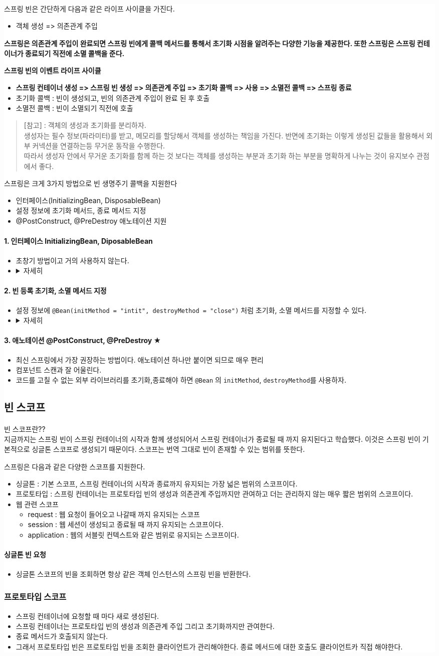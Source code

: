 스프링 빈은 간단하게 다음과 같은 라이프 사이클을 가진다.
- 객체 생성 => 의존관계 주입   
   
__스프링은 의존관계 주입이 완료되면 스프링 빈에게 콜백 메서드를 통해서 초기화 시점을 알려주는 다양한 기능을 제공한다. 또한 스프링은 스프링 컨테이너가 종료되기 직전에
소멸 콜백을 준다.__   

__스프링 빈의 이벤트 라이프 사이클__
- __스프링 컨테이너 생성 => 스프링 빈 생성 => 의존관계 주입 => 초기화 콜백 => 사용 => 소멸전 콜백 => 스프링 종료__
- 초기화 콜백 : 빈이 생성되고, 빈의 의존관계 주입이 완료 된 후 호출
- 소멸전 콜백 : 빈이 소멸되기 직전에 호출
> [참고] : 객체의 생성과 초기화를 분리하자.   
> 생성자는 필수 정보(파라미터)를 받고, 메모리를 할당해서 객체를 생성하는 책임을 가진다. 반면에 초기화는 이렇게 생성된 값들을
> 활용해서 외부 커넥션을 연결하는등 무거운 동작을 수행한다.   
> 따라서 생성자 안에서 무거운 초기화를 함께 하는 것 보다는 객체를 생성하는 부분과 초기화 하는 부분을 명확하게 나누는 것이 유지보수 관점에서 좋다.

스프링은 크게 3가지 방법으로 빈 생명주기 콜백을 지원한다
- 인터페이스(InitializingBean, DisposableBean)
- 설정 정보에 초기화 메서드, 종료 메서드 지정
- @PostConstruct, @PreDestroy 애노테이션 지원

#### 1. 인터페이스 InitializingBean, DiposableBean
- 초창기 방법이고 거의 사용하지 않는다.
- <details><summary> 자세히 </summary></details>
      
#### 2. 빈 등록 초기화, 소멸 메서드 지정
- 설정 정보에 `@Bean(initMethod = "intit", destroyMethod = "close")` 처럼 초기화, 소멸 메서드를 지정할 수 있다.   
- <details><summary> 자세히 </summary></details>
  
#### 3. 애노테이션 @PostConstruct, @PreDestroy ★
- 최신 스프링에서 가장 권장하는 방법이다. 애노테이션 하나만 붙이면 되므로 매우 편리
- 컴포넌트 스캔과 잘 어울린다.
- 코드를 고칠 수 없는 외부 라이브러리를 초기화,종료해야 하면 `@Bean` 의 `initMethod`, `destroyMethod`를 사용하자.

## 빈 스코프
빈 스코프란??   
지금까지는 스프링 빈이 스프링 컨테이너의 시작과 함께 생성되어서 스프링 컨테이너가 종료될 때 까지 유지된다고 학습했다.
이것은 스프링 빈이 기본적으로 싱글톤 스코프로 생성되기 때문이다. 스코프는 번역 그대로 빈이 존재할 수 있는 범위를 뜻한다.   
   
스프링은 다음과 같은 다양한 스코프를 지원한다.
- 싱글톤 : 기본 스코프, 스프링 컨테이너의 시작과 종료까지 유지되는 가장 넓은 범위의 스코프이다.
- 프로토타입 : 스프링 컨테이너는 프로토타입 빈의 생성과 의존관계 주입까지만 관여하고 더는 관리하지 않는 매우 짧은 범위의 스코프이다.
- 웹 관련 스코프
  - request : 웹 요청이 들어오고 나갈때 까지 유지되는 스코프
  - session : 웹 세션이 생성되고 종료될 때 까지 유지되는 스코프이다.
  - application : 웹의 서블릿 컨텍스트와 같은 범위로 유지되는 스코프이다.

#### 싱글톤 빈 요청
- 싱글톤 스코프의 빈을 조회하면 항상 같은 객체 인스턴스의 스프링 빈을 반환한다.

### 프로토타입 스코프
- 스프링 컨테이너에 요청할 때 마다 새로 생성된다.
- 스프링 컨테이너는 프로토타입 빈의 생성과 의존관계 주입 그리고 초기화까지만 관여한다.
- 종료 메서드가 호출되지 않는다.
- 그래서 프로토타입 빈은 프로토타입 빈을 조회한 클라이언트가 관리해야한다. 종료 메서드에 대한 호출도 클라이언트카 직접 해야한다.
